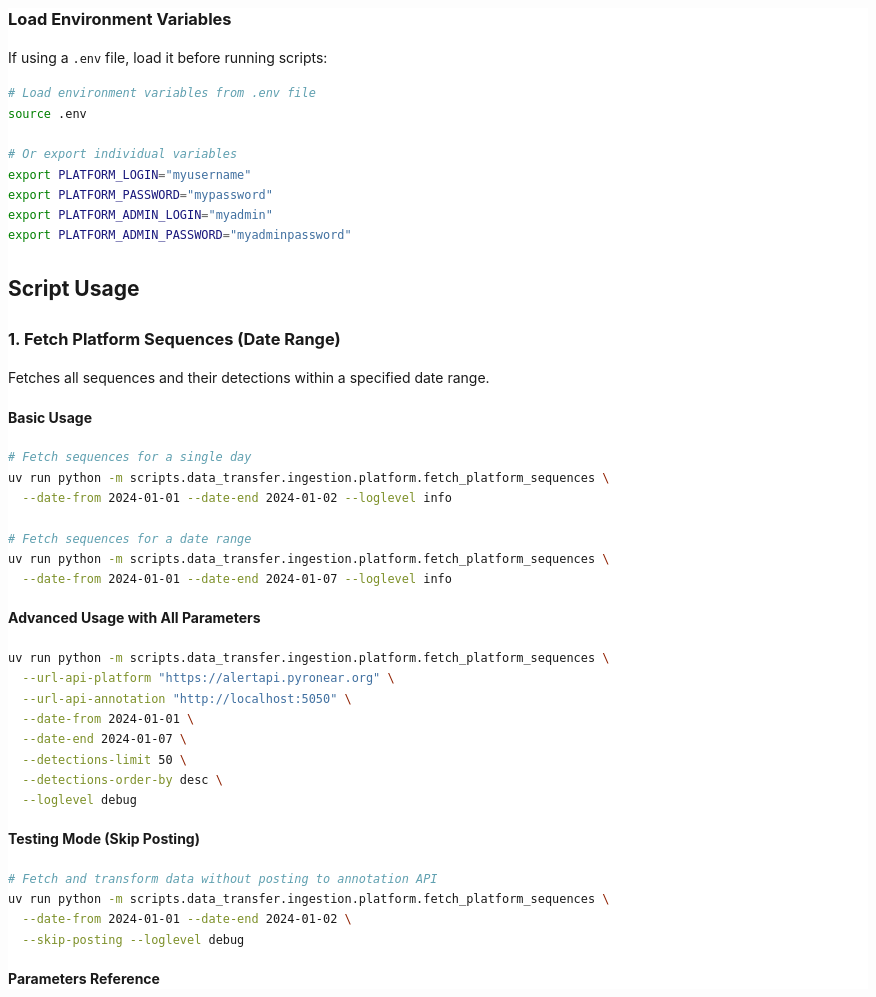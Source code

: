 ### Load Environment Variables

If using a `.env` file, load it before running scripts:
```bash
# Load environment variables from .env file
source .env

# Or export individual variables
export PLATFORM_LOGIN="myusername"
export PLATFORM_PASSWORD="mypassword"
export PLATFORM_ADMIN_LOGIN="myadmin"
export PLATFORM_ADMIN_PASSWORD="myadminpassword"
```

## Script Usage

### 1. Fetch Platform Sequences (Date Range)

Fetches all sequences and their detections within a specified date range.

#### Basic Usage
```bash
# Fetch sequences for a single day
uv run python -m scripts.data_transfer.ingestion.platform.fetch_platform_sequences \
  --date-from 2024-01-01 --date-end 2024-01-02 --loglevel info

# Fetch sequences for a date range
uv run python -m scripts.data_transfer.ingestion.platform.fetch_platform_sequences \
  --date-from 2024-01-01 --date-end 2024-01-07 --loglevel info
```

#### Advanced Usage with All Parameters
```bash
uv run python -m scripts.data_transfer.ingestion.platform.fetch_platform_sequences \
  --url-api-platform "https://alertapi.pyronear.org" \
  --url-api-annotation "http://localhost:5050" \
  --date-from 2024-01-01 \
  --date-end 2024-01-07 \
  --detections-limit 50 \
  --detections-order-by desc \
  --loglevel debug
```

#### Testing Mode (Skip Posting)
```bash
# Fetch and transform data without posting to annotation API
uv run python -m scripts.data_transfer.ingestion.platform.fetch_platform_sequences \
  --date-from 2024-01-01 --date-end 2024-01-02 \
  --skip-posting --loglevel debug
```

#### Parameters Reference
